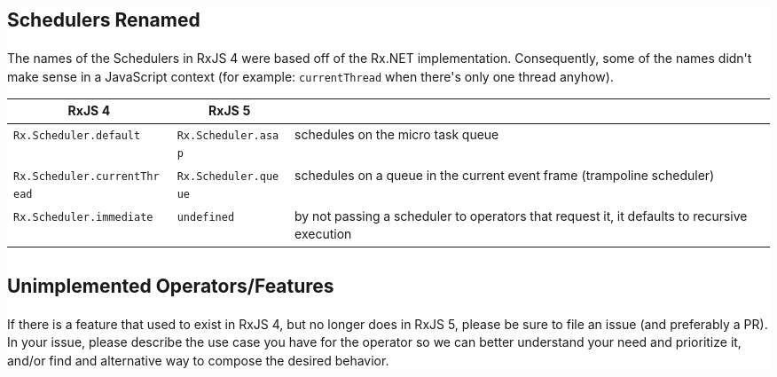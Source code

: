 
## Schedulers Renamed

The names of the Schedulers in RxJS 4 were based off of the Rx.NET implementation. Consequently, some of the names
didn't make sense in a JavaScript context (for example: `currentThread` when there's only one thread anyhow).

|RxJS 4|RxJS 5||
|------|------|---|
|`Rx.Scheduler.default`|`Rx.Scheduler.asap`|schedules on the micro task queue|
|`Rx.Scheduler.currentThread`|`Rx.Scheduler.queue`|schedules on a queue in the current event frame (trampoline scheduler)|
|`Rx.Scheduler.immediate`|`undefined`|by not passing a scheduler to operators that request it, it defaults to recursive execution|


## Unimplemented Operators/Features

If there is a feature that used to exist in RxJS 4, but no longer does in RxJS 5, please be sure to file an issue (and preferably a PR).
In your issue, please describe the use case you have for the operator so we can better understand your need and prioritize it, and/or find
and alternative way to compose the desired behavior.
